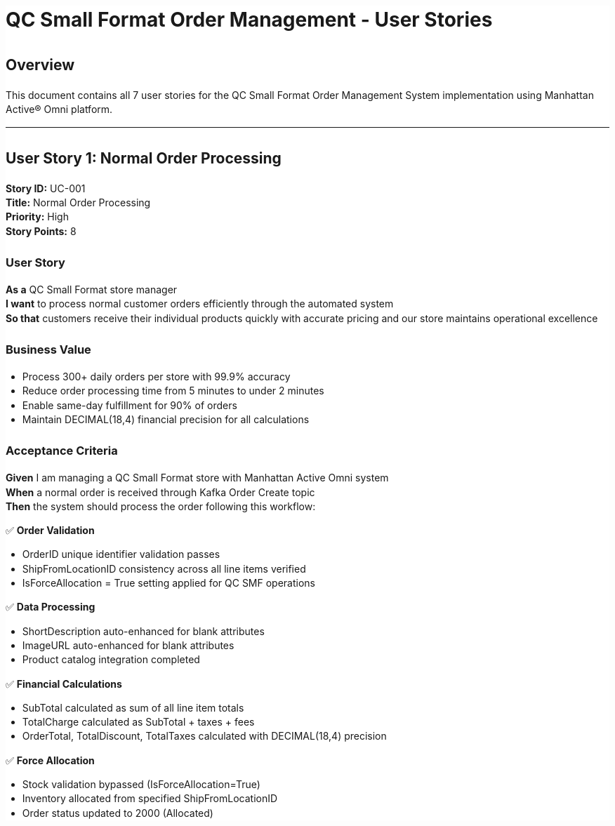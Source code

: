 # QC Small Format Order Management - User Stories

## Overview
This document contains all 7 user stories for the QC Small Format Order Management System implementation using Manhattan Active® Omni platform.

---

## User Story 1: Normal Order Processing

**Story ID:** UC-001  
**Title:** Normal Order Processing  
**Priority:** High  
**Story Points:** 8

### User Story
**As a** QC Small Format store manager  
**I want** to process normal customer orders efficiently through the automated system  
**So that** customers receive their individual products quickly with accurate pricing and our store maintains operational excellence

### Business Value
- Process 300+ daily orders per store with 99.9% accuracy
- Reduce order processing time from 5 minutes to under 2 minutes  
- Enable same-day fulfillment for 90% of orders
- Maintain DECIMAL(18,4) financial precision for all calculations

### Acceptance Criteria

**Given** I am managing a QC Small Format store with Manhattan Active Omni system  
**When** a normal order is received through Kafka Order Create topic  
**Then** the system should process the order following this workflow:

✅ **Order Validation**
- OrderID unique identifier validation passes
- ShipFromLocationID consistency across all line items verified
- IsForceAllocation = True setting applied for QC SMF operations

✅ **Data Processing** 
- ShortDescription auto-enhanced for blank attributes
- ImageURL auto-enhanced for blank attributes
- Product catalog integration completed

✅ **Financial Calculations**
- SubTotal calculated as sum of all line item totals
- TotalCharge calculated as SubTotal + taxes + fees  
- OrderTotal, TotalDiscount, TotalTaxes calculated with DECIMAL(18,4) precision

✅ **Force Allocation**
- Stock validation bypassed (IsForceAllocation=True)
- Inventory allocated from specified ShipFromLocationID
- Order status updated to 2000 (Allocated)
